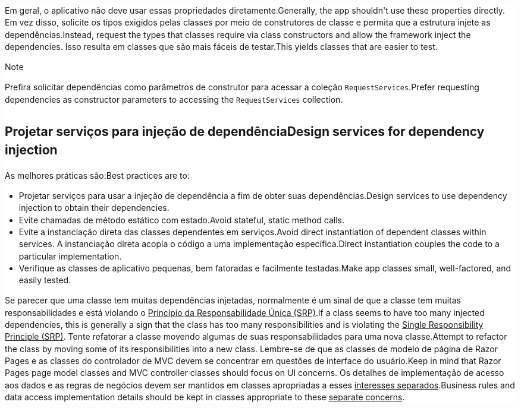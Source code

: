 <span data-ttu-id="fc8cf-285">Em geral, o aplicativo não deve usar essas propriedades diretamente.</span><span class="sxs-lookup"><span data-stu-id="fc8cf-285">Generally, the app shouldn't use these properties directly.</span></span> <span data-ttu-id="fc8cf-286">Em vez disso, solicite os tipos exigidos pelas classes por meio de construtores de classe e permita que a estrutura injete as dependências.</span><span class="sxs-lookup"><span data-stu-id="fc8cf-286">Instead, request the types that classes require via class constructors and allow the framework inject the dependencies.</span></span> <span data-ttu-id="fc8cf-287">Isso resulta em classes que são mais fáceis de testar.</span><span class="sxs-lookup"><span data-stu-id="fc8cf-287">This yields classes that are easier to test.</span></span>

> [!NOTE]
> <span data-ttu-id="fc8cf-288">Prefira solicitar dependências como parâmetros de construtor para acessar a coleção `RequestServices`.</span><span class="sxs-lookup"><span data-stu-id="fc8cf-288">Prefer requesting dependencies as constructor parameters to accessing the `RequestServices` collection.</span></span>

## <a name="design-services-for-dependency-injection"></a><span data-ttu-id="fc8cf-289">Projetar serviços para injeção de dependência</span><span class="sxs-lookup"><span data-stu-id="fc8cf-289">Design services for dependency injection</span></span>

<span data-ttu-id="fc8cf-290">As melhores práticas são:</span><span class="sxs-lookup"><span data-stu-id="fc8cf-290">Best practices are to:</span></span>

* <span data-ttu-id="fc8cf-291">Projetar serviços para usar a injeção de dependência a fim de obter suas dependências.</span><span class="sxs-lookup"><span data-stu-id="fc8cf-291">Design services to use dependency injection to obtain their dependencies.</span></span>
* <span data-ttu-id="fc8cf-292">Evite chamadas de método estático com estado.</span><span class="sxs-lookup"><span data-stu-id="fc8cf-292">Avoid stateful, static method calls.</span></span>
* <span data-ttu-id="fc8cf-293">Evite a instanciação direta das classes dependentes em serviços.</span><span class="sxs-lookup"><span data-stu-id="fc8cf-293">Avoid direct instantiation of dependent classes within services.</span></span> <span data-ttu-id="fc8cf-294">A instanciação direta acopla o código a uma implementação específica.</span><span class="sxs-lookup"><span data-stu-id="fc8cf-294">Direct instantiation couples the code to a particular implementation.</span></span>
* <span data-ttu-id="fc8cf-295">Verifique as classes de aplicativo pequenas, bem fatoradas e facilmente testadas.</span><span class="sxs-lookup"><span data-stu-id="fc8cf-295">Make app classes small, well-factored, and easily tested.</span></span>

<span data-ttu-id="fc8cf-296">Se parecer que uma classe tem muitas dependências injetadas, normalmente é um sinal de que a classe tem muitas responsabilidades e está violando o [Princípio da Responsabilidade Única (SRP)](/dotnet/standard/modern-web-apps-azure-architecture/architectural-principles#single-responsibility).</span><span class="sxs-lookup"><span data-stu-id="fc8cf-296">If a class seems to have too many injected dependencies, this is generally a sign that the class has too many responsibilities and is violating the [Single Responsibility Principle (SRP)](/dotnet/standard/modern-web-apps-azure-architecture/architectural-principles#single-responsibility).</span></span> <span data-ttu-id="fc8cf-297">Tente refatorar a classe movendo algumas de suas responsabilidades para uma nova classe.</span><span class="sxs-lookup"><span data-stu-id="fc8cf-297">Attempt to refactor the class by moving some of its responsibilities into a new class.</span></span> <span data-ttu-id="fc8cf-298">Lembre-se de que as classes de modelo de página de Razor Pages e as classes do controlador de MVC devem se concentrar em questões de interface do usuário.</span><span class="sxs-lookup"><span data-stu-id="fc8cf-298">Keep in mind that Razor Pages page model classes and MVC controller classes should focus on UI concerns.</span></span> <span data-ttu-id="fc8cf-299">Os detalhes de implementação de acesso aos dados e as regras de negócios devem ser mantidos em classes apropriadas a esses [interesses separados](/dotnet/standard/modern-web-apps-azure-architecture/architectural-principles#separation-of-concerns).</span><span class="sxs-lookup"><span data-stu-id="fc8cf-299">Business rules and data access implementation details should be kept in classes appropriate to these [separate concerns](/dotnet/standard/modern-web-apps-azure-architecture/architectural-principles#separation-of-concerns).</span></span>
